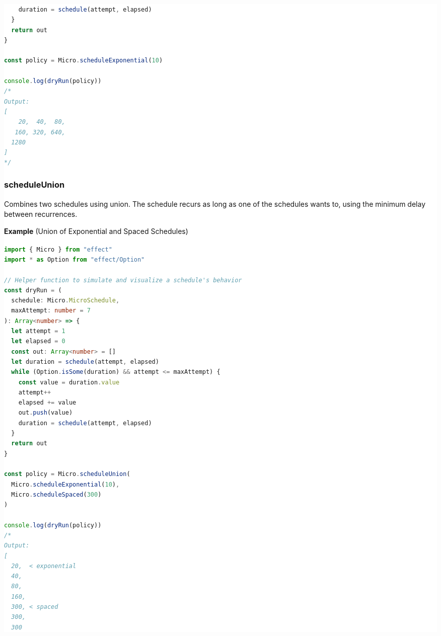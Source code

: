 ```ts twoslash collapse={5-21}
    duration = schedule(attempt, elapsed)
  }
  return out
}

const policy = Micro.scheduleExponential(10)

console.log(dryRun(policy))
/*
Output:
[
    20,  40,  80,
   160, 320, 640,
  1280
]
*/
```

### scheduleUnion

Combines two schedules using union. The schedule recurs as long as one of the schedules wants to, using the minimum delay between recurrences.

**Example** (Union of Exponential and Spaced Schedules)

```ts twoslash collapse={5-21}
import { Micro } from "effect"
import * as Option from "effect/Option"

// Helper function to simulate and visualize a schedule's behavior
const dryRun = (
  schedule: Micro.MicroSchedule,
  maxAttempt: number = 7
): Array<number> => {
  let attempt = 1
  let elapsed = 0
  const out: Array<number> = []
  let duration = schedule(attempt, elapsed)
  while (Option.isSome(duration) && attempt <= maxAttempt) {
    const value = duration.value
    attempt++
    elapsed += value
    out.push(value)
    duration = schedule(attempt, elapsed)
  }
  return out
}

const policy = Micro.scheduleUnion(
  Micro.scheduleExponential(10),
  Micro.scheduleSpaced(300)
)

console.log(dryRun(policy))
/*
Output:
[
  20,  < exponential
  40,
  80,
  160,
  300, < spaced
  300,
  300
```